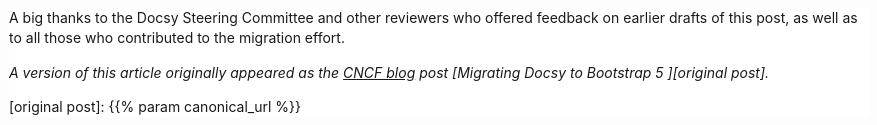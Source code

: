 A big thanks to the Docsy Steering Committee and other reviewers who offered
feedback on earlier drafts of this post, as well as to all those who contributed
to the migration effort.

[^*]:
    [Bootstrap 5.3 reached GA](https://blog.getbootstrap.com/2023/05/30/bootstrap-5-3-0/)
    on May 30. There will be a separate migration effort to bring
    [Docsy up to Bootstrap 5.3](https://github.com/google/docsy/issues/1528).

_A version of this article originally appeared as the [CNCF blog][] post
[Migrating Docsy to Bootstrap 5 ][original post]._

[cncf blog]: https://www.cncf.io/blog/
[cncf-docsy]:
  https://www.cncf.io/blog/2023/01/19/fast-and-effective-tools-for-cncf-and-open-source-project-websites/
[followup blog post]: /blog/2023/docsy-0.7/

[original post]: {{% param canonical_url %}}
